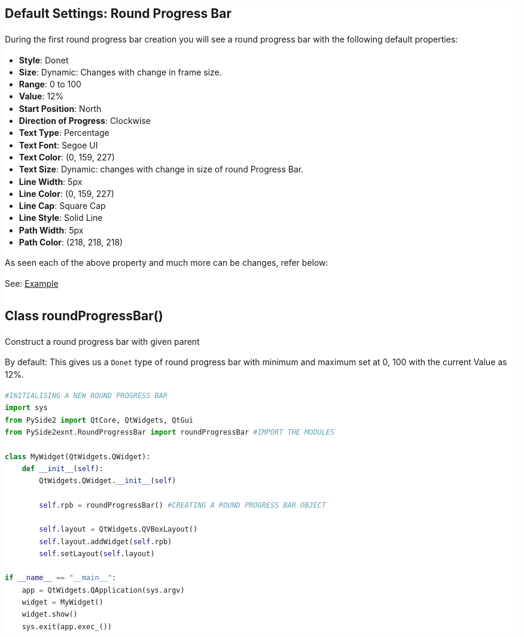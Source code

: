 
## Default Settings: Round Progress Bar

During the first round progress bar creation you will see a round progress bar with the following  default properties: 

* **Style**: Donet
* **Size**: Dynamic: Changes with change in frame size.
* **Range**: 0 to 100
* **Value**: 12%
* **Start Position**: North
* **Direction of Progress**: Clockwise
* **Text Type**: Percentage
* **Text Font**: Segoe UI
* **Text Color**: (0, 159, 227)
* **Text Size**: Dynamic: changes with change in size of round Progress Bar.
* **Line Width**: 5px
* **Line Color**: (0, 159, 227)
* **Line Cap**: Square Cap
* **Line Style**: Solid Line
* **Path Width**: 5px
* **Path Color**: (218, 218, 218)

As seen each of the above property and much more can be changes, refer below:

See: [Example](https://khamisikibet.github.io/PySideExtn/pages/examples/rpbExamples)

## Class roundProgressBar()

Construct a round progress bar with given parent

By default: This gives us a `Donet` type of round progress bar with minimum and maximum set at 0, 100 with the current Value as 12%.

```python
#INITIALISING A NEW ROUND PROGRESS BAR
import sys
from PySide2 import QtCore, QtWidgets, QtGui
from PySide2exnt.RoundProgressBar import roundProgressBar #IMPORT THE MODULES

class MyWidget(QtWidgets.QWidget):
    def __init__(self):
        QtWidgets.QWidget.__init__(self)

        self.rpb = roundProgressBar() #CREATING A ROUND PROGRESS BAR OBJECT
        
        self.layout = QtWidgets.QVBoxLayout()
        self.layout.addWidget(self.rpb)
        self.setLayout(self.layout)

if __name__ == "__main__":
    app = QtWidgets.QApplication(sys.argv)
    widget = MyWidget()
    widget.show()
    sys.exit(app.exec_())
```

